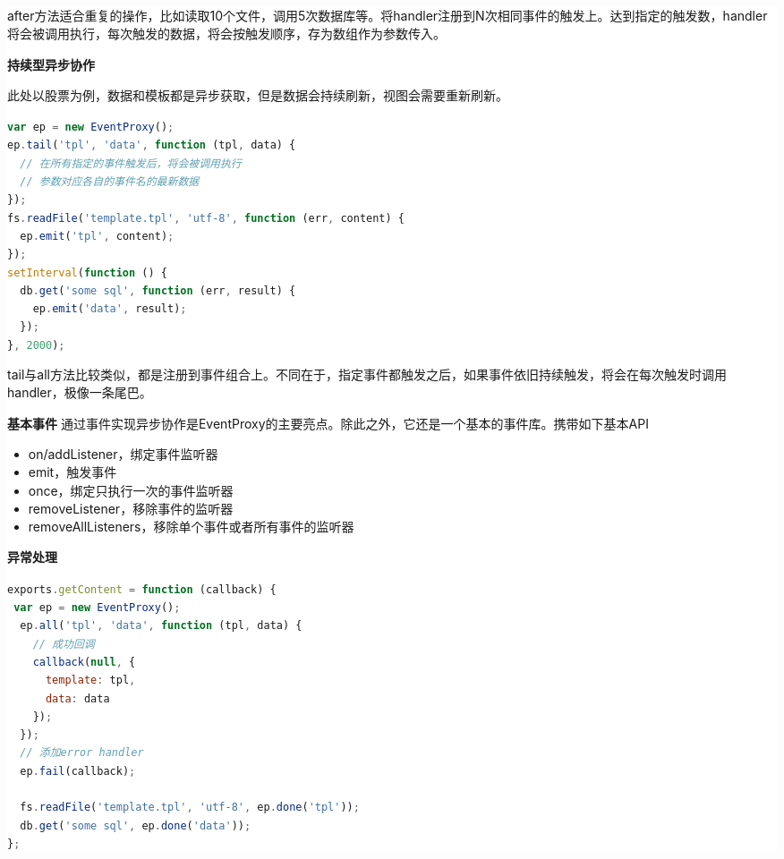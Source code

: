 
after方法适合重复的操作，比如读取10个文件，调用5次数据库等。将handler注册到N次相同事件的触发上。达到指定的触发数，handler将会被调用执行，每次触发的数据，将会按触发顺序，存为数组作为参数传入。

**持续型异步协作**

此处以股票为例，数据和模板都是异步获取，但是数据会持续刷新，视图会需要重新刷新。

```js
var ep = new EventProxy();
ep.tail('tpl', 'data', function (tpl, data) {
  // 在所有指定的事件触发后，将会被调用执行
  // 参数对应各自的事件名的最新数据
});
fs.readFile('template.tpl', 'utf-8', function (err, content) {
  ep.emit('tpl', content);
});
setInterval(function () {
  db.get('some sql', function (err, result) {
    ep.emit('data', result);
  });
}, 2000);
```

tail与all方法比较类似，都是注册到事件组合上。不同在于，指定事件都触发之后，如果事件依旧持续触发，将会在每次触发时调用handler，极像一条尾巴。

**基本事件**
通过事件实现异步协作是EventProxy的主要亮点。除此之外，它还是一个基本的事件库。携带如下基本API

- on/addListener，绑定事件监听器
- emit，触发事件
- once，绑定只执行一次的事件监听器
- removeListener，移除事件的监听器
- removeAllListeners，移除单个事件或者所有事件的监听器

**异常处理**

```js
exports.getContent = function (callback) {
 var ep = new EventProxy();
  ep.all('tpl', 'data', function (tpl, data) {
    // 成功回调
    callback(null, {
      template: tpl,
      data: data
    });
  });
  // 添加error handler
  ep.fail(callback);

  fs.readFile('template.tpl', 'utf-8', ep.done('tpl'));
  db.get('some sql', ep.done('data'));
};

```
